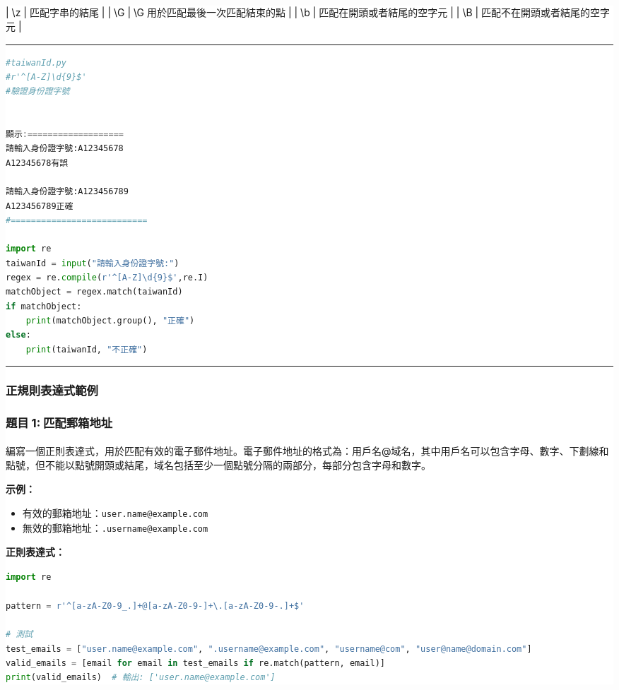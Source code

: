 | \z |	匹配字串的結尾 |
| \G	 | \G 用於匹配最後一次匹配結束的點 |
| \b	 | 匹配在開頭或者結尾的空字元 |
| \B |	匹配不在開頭或者結尾的空字元 |


---

```python
#taiwanId.py
#r'^[A-Z]\d{9}$'
#驗證身份證字號


顯示:===================
請輸入身份證字號:A12345678
A12345678有誤

請輸入身份證字號:A123456789
A123456789正確
#===========================

import re
taiwanId = input("請輸入身份證字號:")
regex = re.compile(r'^[A-Z]\d{9}$',re.I)
matchObject = regex.match(taiwanId)
if matchObject:
    print(matchObject.group(), "正確")
else:
    print(taiwanId, "不正確")

```

---

### 正規則表達式範例

### 題目 1: 匹配郵箱地址

編寫一個正則表達式，用於匹配有效的電子郵件地址。電子郵件地址的格式為：用戶名@域名，其中用戶名可以包含字母、數字、下劃線和點號，但不能以點號開頭或結尾，域名包括至少一個點號分隔的兩部分，每部分包含字母和數字。

**示例：**

- 有效的郵箱地址：`user.name@example.com`
- 無效的郵箱地址：`.username@example.com`

**正則表達式：**

```python
import re

pattern = r'^[a-zA-Z0-9_.]+@[a-zA-Z0-9-]+\.[a-zA-Z0-9-.]+$'

# 測試
test_emails = ["user.name@example.com", ".username@example.com", "username@com", "user@name@domain.com"]
valid_emails = [email for email in test_emails if re.match(pattern, email)]
print(valid_emails)  # 輸出: ['user.name@example.com']
```
